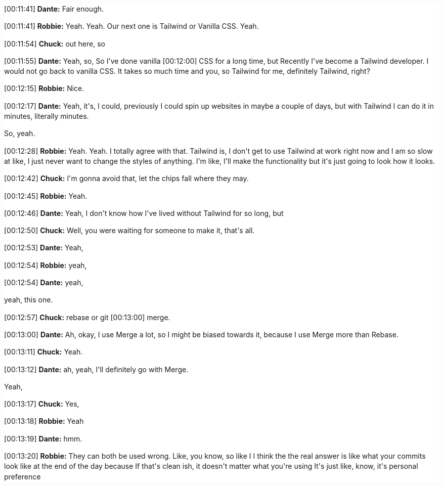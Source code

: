 [00:11:41] **Dante:** Fair enough.

[00:11:41] **Robbie:** Yeah. Yeah. Our next one is Tailwind or Vanilla CSS.
Yeah.

[00:11:54] **Chuck:** out here, so

[00:11:55] **Dante:** Yeah, so, So I've done vanilla [00:12:00] CSS for a long
time, but Recently I've become a Tailwind developer. I would not go back to
vanilla CSS. It takes so much time and you, so Tailwind for me, definitely
Tailwind, right?

[00:12:15] **Robbie:** Nice.

[00:12:17] **Dante:** Yeah, it's, I could, previously I could spin up websites
in maybe a couple of days, but with Tailwind I can do it in minutes, literally
minutes.

So, yeah.

[00:12:28] **Robbie:** Yeah. Yeah. I totally agree with that. Tailwind is, I
don't get to use Tailwind at work right now and I am so slow at like, I just
never want to change the styles of anything. I'm like, I'll make the
functionality but it's just going to look how it looks.

[00:12:42] **Chuck:** I'm gonna avoid that, let the chips fall where they may.

[00:12:45] **Robbie:** Yeah.

[00:12:46] **Dante:** Yeah, I don't know how I've lived without Tailwind for so
long, but

[00:12:50] **Chuck:** Well, you were waiting for someone to make it, that's all.

[00:12:53] **Dante:** Yeah,

[00:12:54] **Robbie:** yeah,

[00:12:54] **Dante:** yeah,

yeah, this one.

[00:12:57] **Chuck:** rebase or git [00:13:00] merge.

[00:13:00] **Dante:** Ah, okay, I use Merge a lot, so I might be biased towards
it, because I use Merge more than Rebase.

[00:13:11] **Chuck:** Yeah.

[00:13:12] **Dante:** ah, yeah, I'll definitely go with Merge.

Yeah,

[00:13:17] **Chuck:** Yes,

[00:13:18] **Robbie:** Yeah

[00:13:19] **Dante:** hmm.

[00:13:20] **Robbie:** They can both be used wrong. Like, you know, so like I I
think the the real answer is like what your commits look like at the end of the
day because If that's clean ish, it doesn't matter what you're using It's just
like, know, it's personal preference

